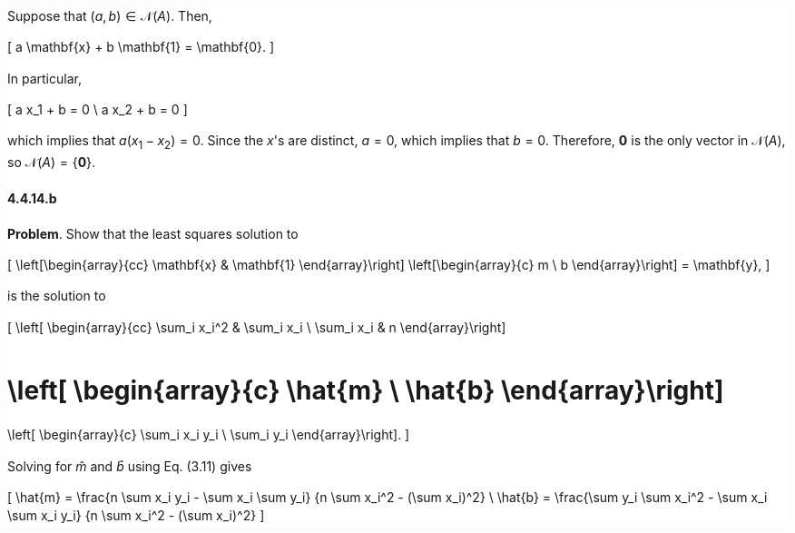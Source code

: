 Suppose that $(a,b) \in \mathcal{N}(A)$. Then,

\[
a \mathbf{x} + b \mathbf{1} = \mathbf{0}.
\]

In particular,

\[
a x_1 + b = 0 \\
a x_2 + b = 0
\]

which implies that $a (x_1 - x_2) = 0$. Since the $x$'s are distinct, $a = 0$,
which implies that $b = 0$. Therefore, $\mathbf{0}$ is the only vector in
$\mathcal{N}(A)$, so $\mathcal{N}(A) = \{ \mathbf{0} \}$.

#### 4.4.14.b

__Problem__. Show that the least squares solution to

\[
\left[\begin{array}{cc}
  \mathbf{x} & \mathbf{1}
\end{array}\right]
\left[\begin{array}{c}
  m \\
  b
\end{array}\right]
= \mathbf{y},
\]

is the solution to

\[
\left[ \begin{array}{cc}
\sum_i x_i^2 & \sum_i x_i \\
\sum_i   x_i & n
\end{array}\right]

\left[ \begin{array}{c}
\hat{m} \\
\hat{b}
\end{array}\right]
=
\left[ \begin{array}{c}
\sum_i x_i y_i \\
\sum_i y_i
\end{array}\right].
\]

Solving for $\hat{m}$ and $\hat{b}$ using Eq. (3.11) gives

\[
\hat{m} = \frac{n \sum x_i y_i - \sum x_i \sum y_i}
               {n \sum x_i^2 - (\sum x_i)^2} \\
\hat{b} = \frac{\sum y_i \sum x_i^2 - \sum x_i \sum x_i y_i}
               {n \sum x_i^2 - (\sum x_i)^2}
\]

